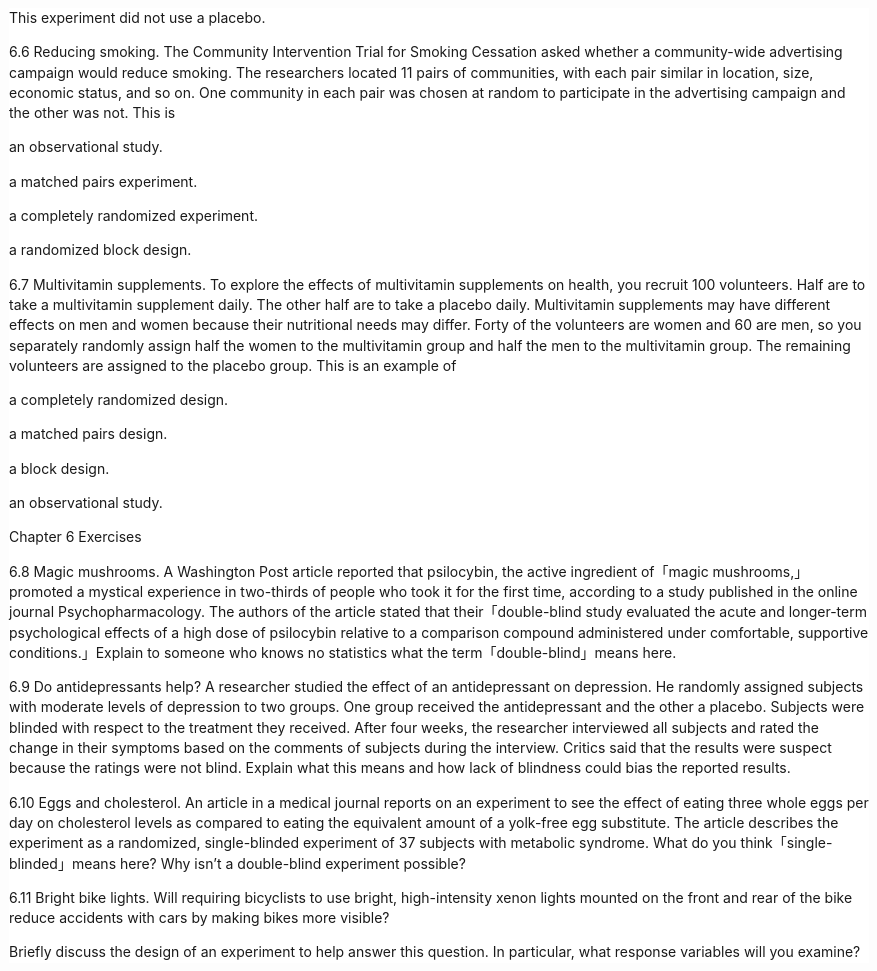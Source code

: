 This experiment did not use a placebo.

6.6 Reducing smoking. The Community Intervention Trial for Smoking Cessation asked whether a community-wide advertising campaign would reduce smoking. The researchers located 11 pairs of communities, with each pair similar in location, size, economic status, and so on. One community in each pair was chosen at random to participate in the advertising campaign and the other was not. This is

an observational study.

a matched pairs experiment.

a completely randomized experiment.

a randomized block design.

6.7 Multivitamin supplements. To explore the effects of multivitamin supplements on health, you recruit 100 volunteers. Half are to take a multivitamin supplement daily. The other half are to take a placebo daily. Multivitamin supplements may have different effects on men and women because their nutritional needs may differ. Forty of the volunteers are women and 60 are men, so you separately randomly assign half the women to the multivitamin group and half the men to the multivitamin group. The remaining volunteers are assigned to the placebo group. This is an example of

a completely randomized design.

a matched pairs design.

a block design.

an observational study.

Chapter 6 Exercises

6.8 Magic mushrooms. A Washington Post article reported that psilocybin, the active ingredient of「magic mushrooms,」promoted a mystical experience in two-thirds of people who took it for the first time, according to a study published in the online journal Psychopharmacology. The authors of the article stated that their「double-blind study evaluated the acute and longer-term psychological effects of a high dose of psilocybin relative to a comparison compound administered under comfortable, supportive conditions.」Explain to someone who knows no statistics what the term「double-blind」means here.

6.9 Do antidepressants help? A researcher studied the effect of an antidepressant on depression. He randomly assigned subjects with moderate levels of depression to two groups. One group received the antidepressant and the other a placebo. Subjects were blinded with respect to the treatment they received. After four weeks, the researcher interviewed all subjects and rated the change in their symptoms based on the comments of subjects during the interview. Critics said that the results were suspect because the ratings were not blind. Explain what this means and how lack of blindness could bias the reported results.

6.10 Eggs and cholesterol. An article in a medical journal reports on an experiment to see the effect of eating three whole eggs per day on cholesterol levels as compared to eating the equivalent amount of a yolk-free egg substitute. The article describes the experiment as a randomized, single-blinded experiment of 37 subjects with metabolic syndrome. What do you think「single-blinded」means here? Why isn’t a double-blind experiment possible?

6.11 Bright bike lights. Will requiring bicyclists to use bright, high-intensity xenon lights mounted on the front and rear of the bike reduce accidents with cars by making bikes more visible?

Briefly discuss the design of an experiment to help answer this question. In particular, what response variables will you examine?
